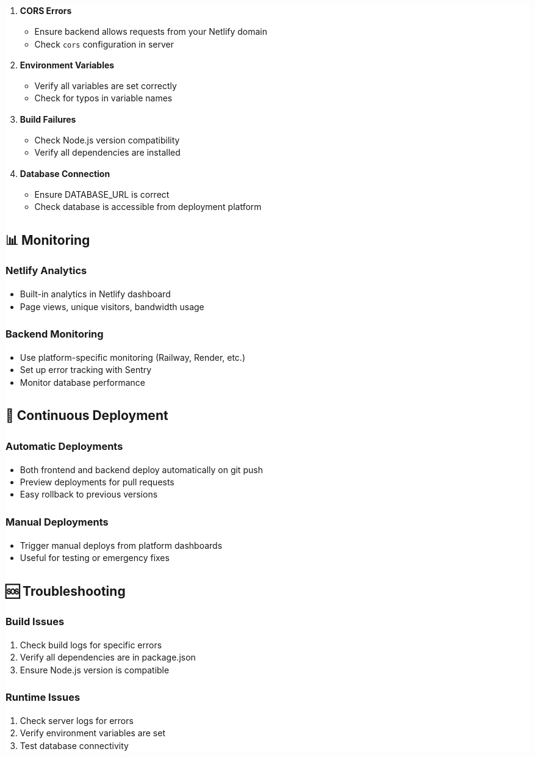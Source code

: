 1. **CORS Errors**
   - Ensure backend allows requests from your Netlify domain
   - Check `cors` configuration in server

2. **Environment Variables**
   - Verify all variables are set correctly
   - Check for typos in variable names

3. **Build Failures**
   - Check Node.js version compatibility
   - Verify all dependencies are installed

4. **Database Connection**
   - Ensure DATABASE_URL is correct
   - Check database is accessible from deployment platform

## 📊 Monitoring

### Netlify Analytics
- Built-in analytics in Netlify dashboard
- Page views, unique visitors, bandwidth usage

### Backend Monitoring
- Use platform-specific monitoring (Railway, Render, etc.)
- Set up error tracking with Sentry
- Monitor database performance

## 🔄 Continuous Deployment

### Automatic Deployments
- Both frontend and backend deploy automatically on git push
- Preview deployments for pull requests
- Easy rollback to previous versions

### Manual Deployments
- Trigger manual deploys from platform dashboards
- Useful for testing or emergency fixes

## 🆘 Troubleshooting

### Build Issues
1. Check build logs for specific errors
2. Verify all dependencies are in package.json
3. Ensure Node.js version is compatible

### Runtime Issues
1. Check server logs for errors
2. Verify environment variables are set
3. Test database connectivity
